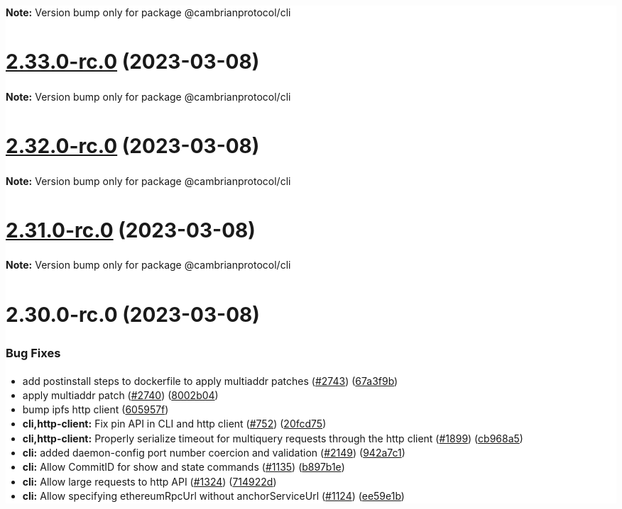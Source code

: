 **Note:** Version bump only for package @cambrianprotocol/cli





# [2.33.0-rc.0](https://github.com/ceramicnetwork/js-ceramic/compare/@cambrianprotocol/cli@2.32.0-rc.0...@cambrianprotocol/cli@2.33.0-rc.0) (2023-03-08)

**Note:** Version bump only for package @cambrianprotocol/cli





# [2.32.0-rc.0](https://github.com/ceramicnetwork/js-ceramic/compare/@cambrianprotocol/cli@2.31.0-rc.0...@cambrianprotocol/cli@2.32.0-rc.0) (2023-03-08)

**Note:** Version bump only for package @cambrianprotocol/cli





# [2.31.0-rc.0](https://github.com/ceramicnetwork/js-ceramic/compare/@cambrianprotocol/cli@2.30.0-rc.0...@cambrianprotocol/cli@2.31.0-rc.0) (2023-03-08)

**Note:** Version bump only for package @cambrianprotocol/cli





# 2.30.0-rc.0 (2023-03-08)


### Bug Fixes

* add postinstall steps to dockerfile to apply multiaddr patches ([#2743](https://github.com/ceramicnetwork/js-ceramic/issues/2743)) ([67a3f9b](https://github.com/ceramicnetwork/js-ceramic/commit/67a3f9bde8d39dda8de639041bee46f04c28d204))
* apply multiaddr patch ([#2740](https://github.com/ceramicnetwork/js-ceramic/issues/2740)) ([8002b04](https://github.com/ceramicnetwork/js-ceramic/commit/8002b044f04b388ff5d9d476c7b7b0bf943a7700))
* bump ipfs http client ([605957f](https://github.com/ceramicnetwork/js-ceramic/commit/605957fbb6183cb6ae84ea247e1f7bdb092c12fa))
* **cli,http-client:** Fix pin API in CLI and http client ([#752](https://github.com/ceramicnetwork/js-ceramic/issues/752)) ([20fcd75](https://github.com/ceramicnetwork/js-ceramic/commit/20fcd7598e589c088bcc778bafd1304efa64edb7))
* **cli,http-client:** Properly serialize timeout for multiquery requests through the http client ([#1899](https://github.com/ceramicnetwork/js-ceramic/issues/1899)) ([cb968a5](https://github.com/ceramicnetwork/js-ceramic/commit/cb968a53b9cbad825c8c01828fac52eb52752323))
* **cli:** added daemon-config port number coercion and validation ([#2149](https://github.com/ceramicnetwork/js-ceramic/issues/2149)) ([942a7c1](https://github.com/ceramicnetwork/js-ceramic/commit/942a7c1cd1985ebc3d36070aa5dee8e25211fcc9))
* **cli:** Allow CommitID for show and state commands ([#1135](https://github.com/ceramicnetwork/js-ceramic/issues/1135)) ([b897b1e](https://github.com/ceramicnetwork/js-ceramic/commit/b897b1ede78480d2e45f248d2e98ce2c97b01e51))
* **cli:** Allow large requests to http API ([#1324](https://github.com/ceramicnetwork/js-ceramic/issues/1324)) ([714922d](https://github.com/ceramicnetwork/js-ceramic/commit/714922dfb9ea40097f71b71fa3f57d2895f775fa))
* **cli:** Allow specifying ethereumRpcUrl without anchorServiceUrl ([#1124](https://github.com/ceramicnetwork/js-ceramic/issues/1124)) ([ee59e1b](https://github.com/ceramicnetwork/js-ceramic/commit/ee59e1b69328dfe2dbea628edebc96a1c3e83143))